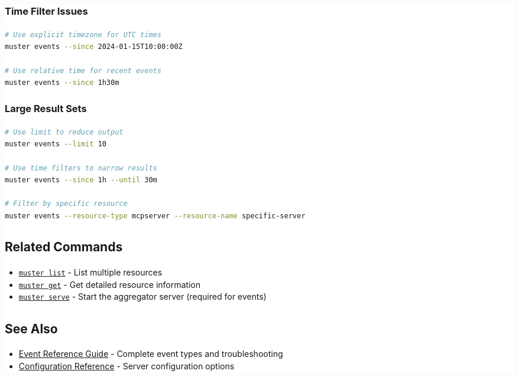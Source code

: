 ### Time Filter Issues
```bash
# Use explicit timezone for UTC times
muster events --since 2024-01-15T10:00:00Z

# Use relative time for recent events
muster events --since 1h30m
```

### Large Result Sets
```bash
# Use limit to reduce output
muster events --limit 10

# Use time filters to narrow results
muster events --since 1h --until 30m

# Filter by specific resource
muster events --resource-type mcpserver --resource-name specific-server
```

## Related Commands

- [`muster list`](list.md) - List multiple resources
- [`muster get`](get.md) - Get detailed resource information
- [`muster serve`](serve.md) - Start the aggregator server (required for events)

## See Also

- [Event Reference Guide](../events.md) - Complete event types and troubleshooting
- [Configuration Reference](../configuration.md) - Server configuration options 